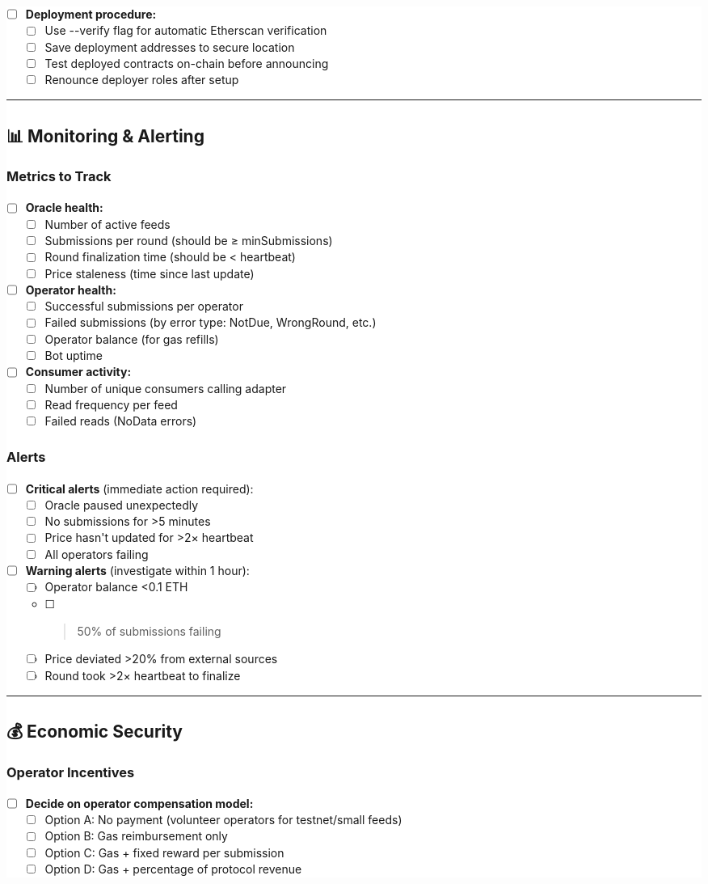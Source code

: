 - [ ] **Deployment procedure:**
  - [ ] Use --verify flag for automatic Etherscan verification
  - [ ] Save deployment addresses to secure location
  - [ ] Test deployed contracts on-chain before announcing
  - [ ] Renounce deployer roles after setup

---

## 📊 Monitoring & Alerting

### Metrics to Track

- [ ] **Oracle health:**
  - [ ] Number of active feeds
  - [ ] Submissions per round (should be ≥ minSubmissions)
  - [ ] Round finalization time (should be < heartbeat)
  - [ ] Price staleness (time since last update)

- [ ] **Operator health:**
  - [ ] Successful submissions per operator
  - [ ] Failed submissions (by error type: NotDue, WrongRound, etc.)
  - [ ] Operator balance (for gas refills)
  - [ ] Bot uptime

- [ ] **Consumer activity:**
  - [ ] Number of unique consumers calling adapter
  - [ ] Read frequency per feed
  - [ ] Failed reads (NoData errors)

### Alerts

- [ ] **Critical alerts** (immediate action required):
  - [ ] Oracle paused unexpectedly
  - [ ] No submissions for >5 minutes
  - [ ] Price hasn't updated for >2× heartbeat
  - [ ] All operators failing

- [ ] **Warning alerts** (investigate within 1 hour):
  - [ ] Operator balance <0.1 ETH
  - [ ] >50% of submissions failing
  - [ ] Price deviated >20% from external sources
  - [ ] Round took >2× heartbeat to finalize

---

## 💰 Economic Security

### Operator Incentives

- [ ] **Decide on operator compensation model:**
  - [ ] Option A: No payment (volunteer operators for testnet/small feeds)
  - [ ] Option B: Gas reimbursement only
  - [ ] Option C: Gas + fixed reward per submission
  - [ ] Option D: Gas + percentage of protocol revenue
